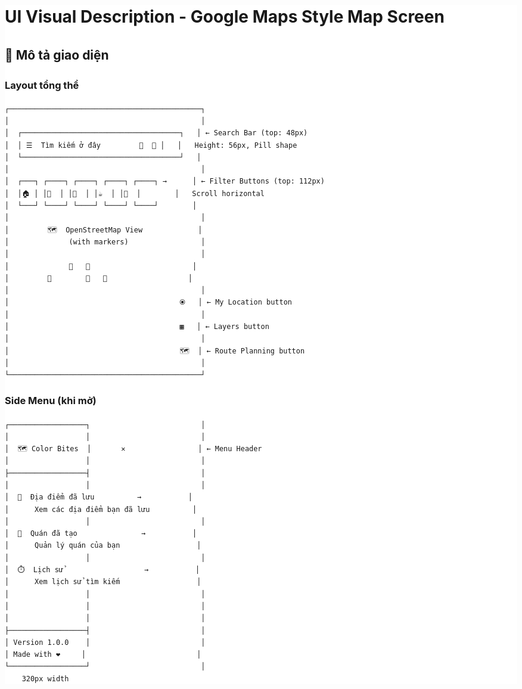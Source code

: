 # UI Visual Description - Google Maps Style Map Screen

## 🎨 Mô tả giao diện

### Layout tổng thể

```
┌─────────────────────────────────────────────┐
│                                             │
│  ┌─────────────────────────────────────┐   │ ← Search Bar (top: 48px)
│  │ ☰  Tìm kiếm ở đây         🎤  👤 │   │   Height: 56px, Pill shape
│  └─────────────────────────────────────┘   │   
│                                             │
│  ┌───┐ ┌────┐ ┌────┐ ┌────┐ ┌────┐ →      │ ← Filter Buttons (top: 112px)
│  │🏠 │ │🍜  │ │🍕  │ │☕  │ │🍔  │        │   Scroll horizontal
│  └───┘ └────┘ └────┘ └────┘ └────┘        │
│                                             │
│         🗺️  OpenStreetMap View             │
│              (with markers)                 │
│                                             │
│              📍   📍                        │
│         📍        📍   📍                   │
│                                             │
│                                        ⦿   │ ← My Location button
│                                             │
│                                        ▦   │ ← Layers button
│                                             │
│                                        🗺️  │ ← Route Planning button
│                                             │
└─────────────────────────────────────────────┘
```

### Side Menu (khi mở)

```
┌──────────────────┐                          │
│                  │                          │
│  🗺️ Color Bites  │       ✕                 │ ← Menu Header
│                  │                          │
├──────────────────┤                          │
│                  │                          │
│  📌  Địa điểm đã lưu          →           │
│      Xem các địa điểm bạn đã lưu          │
│                  │                          │
│  🍴  Quán đã tạo               →           │
│      Quản lý quán của bạn                  │
│                  │                          │
│  ⏱️  Lịch sử                   →           │
│      Xem lịch sử tìm kiếm                  │
│                  │                          │
│                  │                          │
│                  │                          │
├──────────────────┤                          │
│ Version 1.0.0    │                          │
│ Made with ❤️     │                          │
└──────────────────┘                          │
    320px width
```
